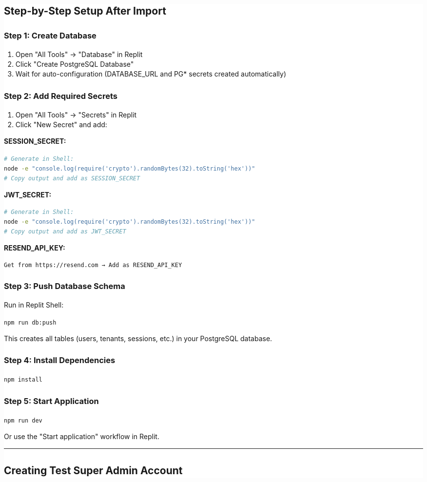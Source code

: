 ## Step-by-Step Setup After Import

### Step 1: Create Database
1. Open "All Tools" → "Database" in Replit
2. Click "Create PostgreSQL Database"
3. Wait for auto-configuration (DATABASE_URL and PG* secrets created automatically)

### Step 2: Add Required Secrets
1. Open "All Tools" → "Secrets" in Replit
2. Click "New Secret" and add:

**SESSION_SECRET:**
```bash
# Generate in Shell:
node -e "console.log(require('crypto').randomBytes(32).toString('hex'))"
# Copy output and add as SESSION_SECRET
```

**JWT_SECRET:**
```bash
# Generate in Shell:
node -e "console.log(require('crypto').randomBytes(32).toString('hex'))"
# Copy output and add as JWT_SECRET
```

**RESEND_API_KEY:**
```
Get from https://resend.com → Add as RESEND_API_KEY
```

### Step 3: Push Database Schema
Run in Replit Shell:
```bash
npm run db:push
```

This creates all tables (users, tenants, sessions, etc.) in your PostgreSQL database.

### Step 4: Install Dependencies
```bash
npm install
```

### Step 5: Start Application
```bash
npm run dev
```

Or use the "Start application" workflow in Replit.

---

## Creating Test Super Admin Account
